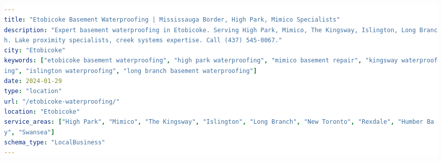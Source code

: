 ```yaml
---
title: "Etobicoke Basement Waterproofing | Mississauga Border, High Park, Mimico Specialists"
description: "Expert basement waterproofing in Etobicoke. Serving High Park, Mimico, The Kingsway, Islington, Long Branch. Lake proximity specialists, creek systems expertise. Call (437) 545-0067."
city: "Etobicoke"
keywords: ["etobicoke basement waterproofing", "high park waterproofing", "mimico basement repair", "kingsway waterproofing", "islington waterproofing", "long branch basement waterproofing"]
date: 2024-01-29
type: "location"
url: "/etobicoke-waterproofing/"
location: "Etobicoke"
service_areas: ["High Park", "Mimico", "The Kingsway", "Islington", "Long Branch", "New Toronto", "Rexdale", "Humber Bay", "Swansea"]
schema_type: "LocalBusiness"
---
```


<script type="application/ld+json">
{
  "@context": "https://schema.org",
  "@type": "LocalBusiness",
  "name": "DrySpace Waterproofing Etobicoke",
  "alternateName": "Etobicoke Basement Waterproofing Specialists",
  "url": "https://dryspacewaterproofing.ca/etobicoke-waterproofing/",
  "telephone": "+1-437-545-0067",
  "email": "etobicoke@dryspacewaterproofing.ca",
  "address": {
    "@type": "PostalAddress",
    "addressLocality": "Etobicoke",
    "addressRegion": "ON",
    "addressCountry": "CA",
    "postalCode": "M8V",
    "streetAddress": "Etobicoke Service Area"
  },
  "geo": {
    "@type": "GeoCoordinates",
    "latitude": 43.6205,
    "longitude": -79.5132
  },
  "areaServed": [
    {
      "@type": "City",
      "name": "Etobicoke",
      "containsPlace": [
        "High Park",
        "Mimico",
        "The Kingsway",
        "Islington",
        "Long Branch",
        "New Toronto",
        "Rexdale",
        "Humber Bay",
        "Swansea"
      ]
    }
  ],
  "openingHoursSpecification": [
    {
      "@type": "OpeningHoursSpecification",
      "dayOfWeek": [
        "Monday", "Tuesday", "Wednesday", "Thursday", "Friday", "Saturday", "Sunday"
      ],
      "opens": "00:00",